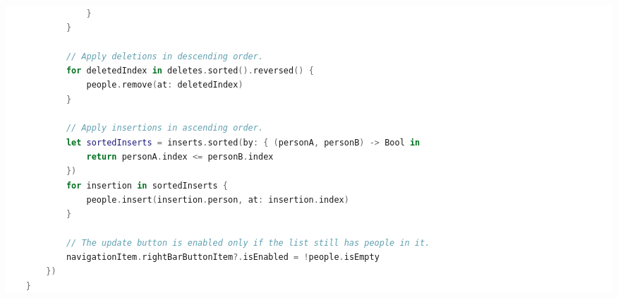 ```swift
                }
            }
            
            // Apply deletions in descending order.
            for deletedIndex in deletes.sorted().reversed() {
                people.remove(at: deletedIndex)
            }
            
            // Apply insertions in ascending order.
            let sortedInserts = inserts.sorted(by: { (personA, personB) -> Bool in
                return personA.index <= personB.index
            })
            for insertion in sortedInserts {
                people.insert(insertion.person, at: insertion.index)
            }
            
            // The update button is enabled only if the list still has people in it.
            navigationItem.rightBarButtonItem?.isEnabled = !people.isEmpty
        })
    }
```

